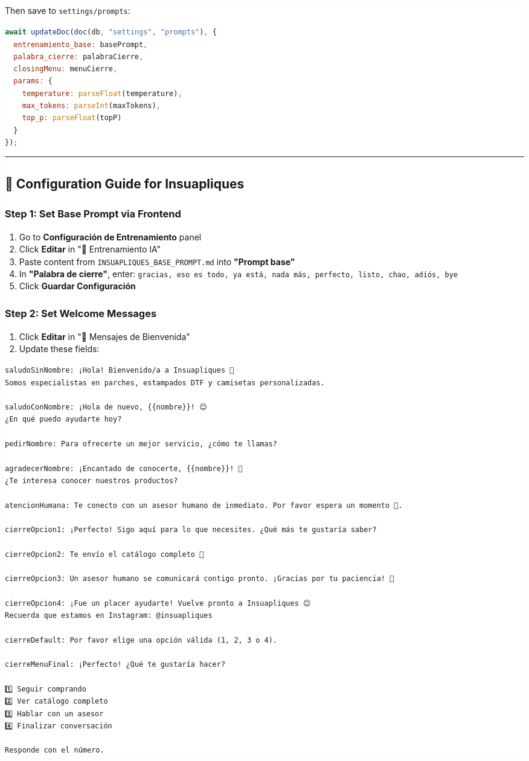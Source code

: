 Then save to `settings/prompts`:
```javascript
await updateDoc(doc(db, "settings", "prompts"), {
  entrenamiento_base: basePrompt,
  palabra_cierre: palabraCierre,
  closingMenu: menuCierre,
  params: {
    temperature: parseFloat(temperature),
    max_tokens: parseInt(maxTokens),
    top_p: parseFloat(topP)
  }
});
```

---

## 🎯 **Configuration Guide for Insuapliques**

### **Step 1**: Set Base Prompt via Frontend

1. Go to **Configuración de Entrenamiento** panel
2. Click **Editar** in "🤖 Entrenamiento IA"
3. Paste content from `INSUAPLIQUES_BASE_PROMPT.md` into **"Prompt base"**
4. In **"Palabra de cierre"**, enter: `gracias, eso es todo, ya está, nada más, perfecto, listo, chao, adiós, bye`
5. Click **Guardar Configuración**

### **Step 2**: Set Welcome Messages

1. Click **Editar** in "💬 Mensajes de Bienvenida"
2. Update these fields:

```
saludoSinNombre: ¡Hola! Bienvenido/a a Insuapliques 👋
Somos especialistas en parches, estampados DTF y camisetas personalizadas.

saludoConNombre: ¡Hola de nuevo, {{nombre}}! 😊
¿En qué puedo ayudarte hoy?

pedirNombre: Para ofrecerte un mejor servicio, ¿cómo te llamas?

agradecerNombre: ¡Encantado de conocerte, {{nombre}}! 🙌
¿Te interesa conocer nuestros productos?

atencionHumana: Te conecto con un asesor humano de inmediato. Por favor espera un momento 👤.

cierreOpcion1: ¡Perfecto! Sigo aquí para lo que necesites. ¿Qué más te gustaría saber?

cierreOpcion2: Te envío el catálogo completo 📘

cierreOpcion3: Un asesor humano se comunicará contigo pronto. ¡Gracias por tu paciencia! 👤

cierreOpcion4: ¡Fue un placer ayudarte! Vuelve pronto a Insuapliques 😊
Recuerda que estamos en Instagram: @insuapliques

cierreDefault: Por favor elige una opción válida (1, 2, 3 o 4).

cierreMenuFinal: ¡Perfecto! ¿Qué te gustaría hacer?

1️⃣ Seguir comprando
2️⃣ Ver catálogo completo
3️⃣ Hablar con un asesor
4️⃣ Finalizar conversación

Responde con el número.
```